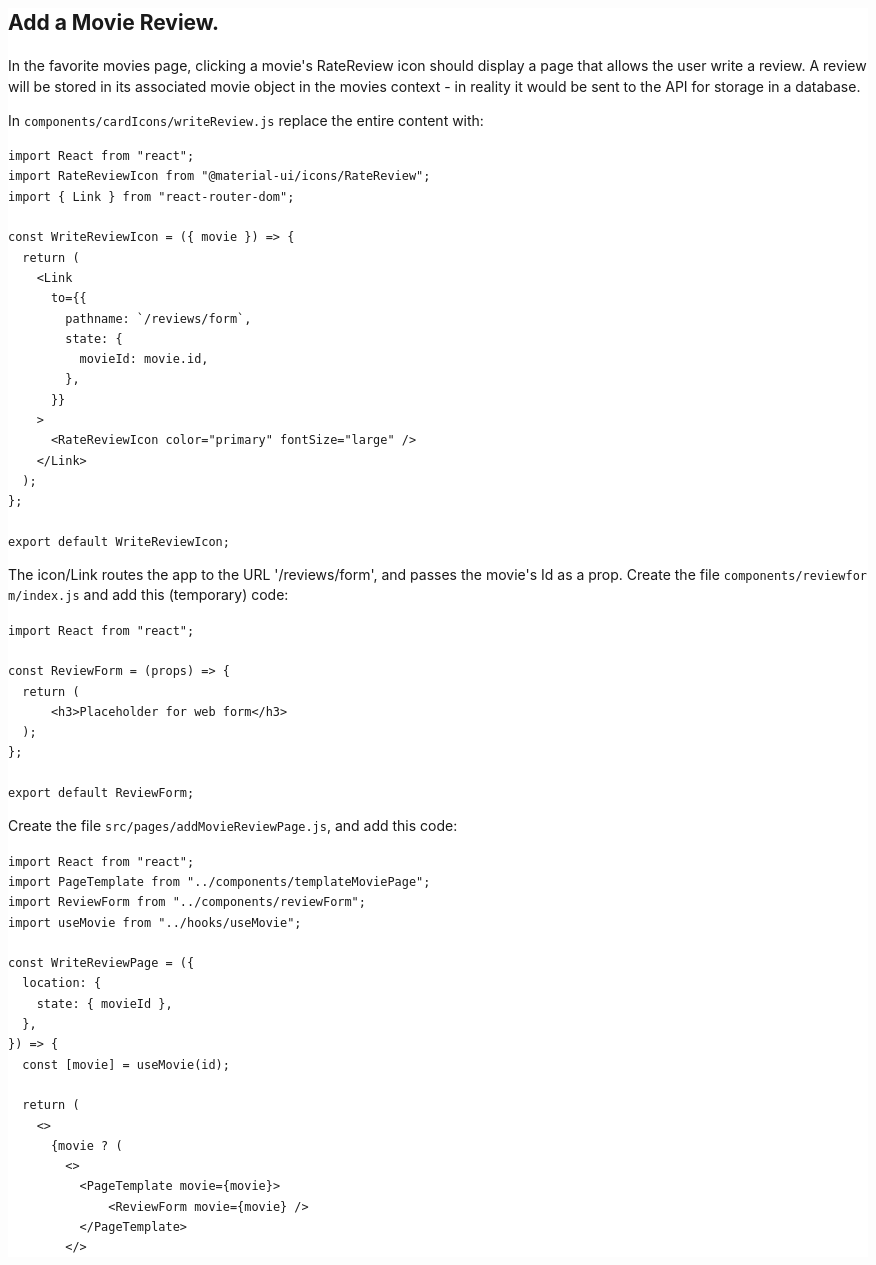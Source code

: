 ## Add a Movie Review.

In the favorite movies page, clicking a movie's RateReview icon should display a page that allows the user write a review. A review will be stored in its associated movie object in the movies context - in reality it would be sent to the API for storage in a database. 

In `components/cardIcons/writeReview.js` replace the entire content with:
~~~
import React from "react";
import RateReviewIcon from "@material-ui/icons/RateReview";
import { Link } from "react-router-dom";

const WriteReviewIcon = ({ movie }) => {
  return (
    <Link
      to={{
        pathname: `/reviews/form`,
        state: {
          movieId: movie.id,
        },
      }}
    >
      <RateReviewIcon color="primary" fontSize="large" />
    </Link>
  );
};

export default WriteReviewIcon;
~~~
The icon/Link routes the app to the URL '/reviews/form', and passes the movie's Id as a prop. Create the file `components/reviewform/index.js` and add this (temporary) code:
~~~
import React from "react";

const ReviewForm = (props) => {
  return (
      <h3>Placeholder for web form</h3>
  );
};

export default ReviewForm;
~~~
Create the file `src/pages/addMovieReviewPage.js`, and add this code:
~~~
import React from "react";
import PageTemplate from "../components/templateMoviePage";
import ReviewForm from "../components/reviewForm";
import useMovie from "../hooks/useMovie";

const WriteReviewPage = ({
  location: {
    state: { movieId },
  },
}) => {
  const [movie] = useMovie(id);

  return (
    <>
      {movie ? (
        <>
          <PageTemplate movie={movie}>
              <ReviewForm movie={movie} />
          </PageTemplate>
        </>
~~~

[reviewform]: ./img/reviewForm.png
[useform]: https://react-hook-form.com/
[errorform]: ./img/errorform.png
[snackbar]: ./img/snackbar.png